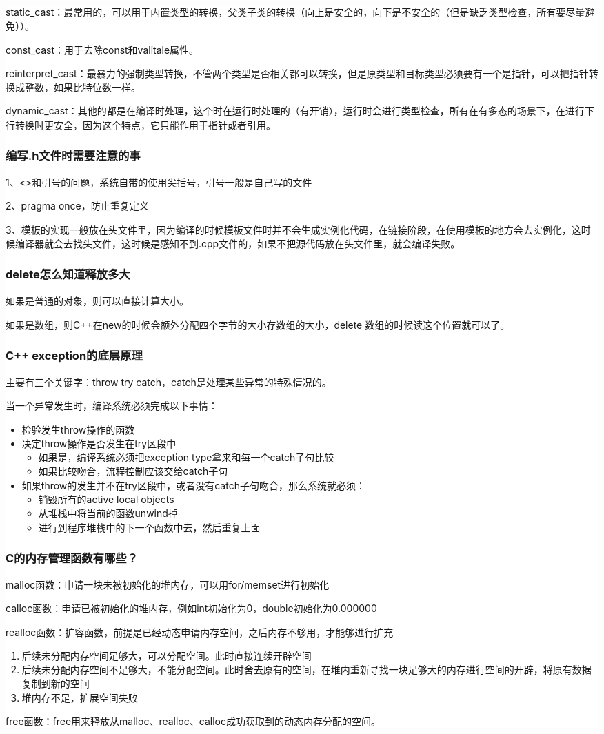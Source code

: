 static_cast：最常用的，可以用于内置类型的转换，父类子类的转换（向上是安全的，向下是不安全的（但是缺乏类型检查，所有要尽量避免））。

const_cast：用于去除const和valitale属性。

reinterpret_cast：最暴力的强制类型转换，不管两个类型是否相关都可以转换，但是原类型和目标类型必须要有一个是指针，可以把指针转换成整数，如果比特位数一样。

dynamic_cast：其他的都是在编译时处理，这个时在运行时处理的（有开销），运行时会进行类型检查，所有在有多态的场景下，在进行下行转换时更安全，因为这个特点，它只能作用于指针或者引用。



### 编写.h文件时需要注意的事

1、<>和引号的问题，系统自带的使用尖括号，引号一般是自己写的文件

2、pragma once，防止重复定义

3、模板的实现一般放在头文件里，因为编译的时候模板文件时并不会生成实例化代码，在链接阶段，在使用模板的地方会去实例化，这时候编译器就会去找头文件，这时候是感知不到.cpp文件的，如果不把源代码放在头文件里，就会编译失败。



### delete怎么知道释放多大

如果是普通的对象，则可以直接计算大小。

如果是数组，则C++在new的时候会额外分配四个字节的大小存数组的大小，delete 数组的时候读这个位置就可以了。



### C++ exception的底层原理

主要有三个关键字：throw try catch，catch是处理某些异常的特殊情况的。

当一个异常发生时，编译系统必须完成以下事情：

- 检验发生throw操作的函数
- 决定throw操作是否发生在try区段中
  - 如果是，编译系统必须把exception type拿来和每一个catch子句比较
  - 如果比较吻合，流程控制应该交给catch子句
- 如果throw的发生并不在try区段中，或者没有catch子句吻合，那么系统就必须：
  - 销毁所有的active local objects
  - 从堆栈中将当前的函数unwind掉
  - 进行到程序堆栈中的下一个函数中去，然后重复上面



### C的内存管理函数有哪些？

malloc函数：申请一块未被初始化的堆内存，可以用for/memset进行初始化

calloc函数：申请已被初始化的堆内存，例如int初始化为0，double初始化为0.000000

realloc函数：扩容函数，前提是已经动态申请内存空间，之后内存不够用，才能够进行扩充

1. 后续未分配内存空间足够大，可以分配空间。此时直接连续开辟空间
2. 后续未分配内存空间不足够大，不能分配空间。此时舍去原有的空间，在堆内重新寻找一块足够大的内存进行空间的开辟，将原有数据复制到新的空间
3. 堆内存不足，扩展空间失败

free函数：free用来释放从malloc、realloc、calloc成功获取到的动态内存分配的空间。


